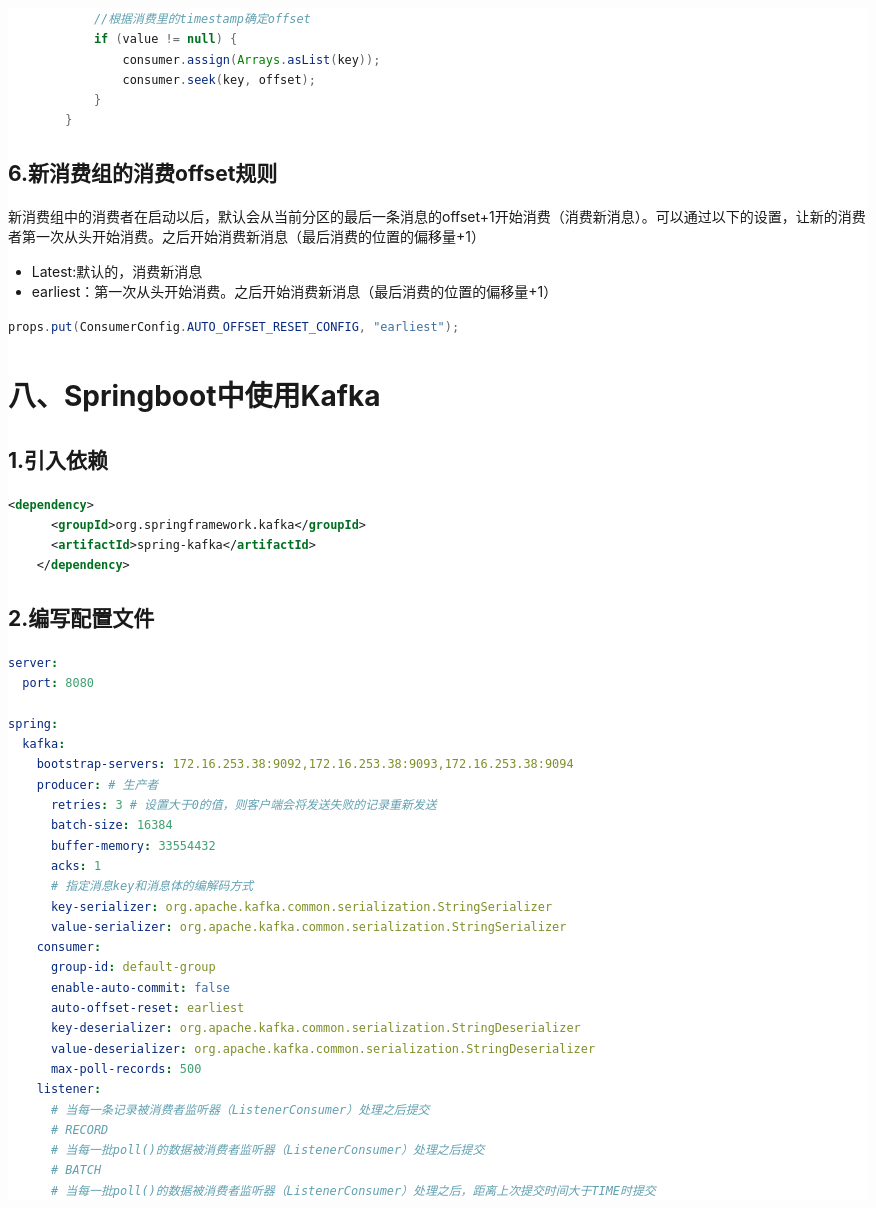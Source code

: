 ```java
            //根据消费里的timestamp确定offset
            if (value != null) {
                consumer.assign(Arrays.asList(key));
                consumer.seek(key, offset);
            }
        }

```

## 6.新消费组的消费offset规则

新消费组中的消费者在启动以后，默认会从当前分区的最后一条消息的offset+1开始消费（消费新消息）。可以通过以下的设置，让新的消费者第一次从头开始消费。之后开始消费新消息（最后消费的位置的偏移量+1）

- Latest:默认的，消费新消息
- earliest：第一次从头开始消费。之后开始消费新消息（最后消费的位置的偏移量+1）

```java
props.put(ConsumerConfig.AUTO_OFFSET_RESET_CONFIG, "earliest");
```



# 八、Springboot中使用Kafka

## 1.引入依赖

```xml
<dependency>
      <groupId>org.springframework.kafka</groupId>
      <artifactId>spring-kafka</artifactId>
    </dependency>
```

## 2.编写配置文件

```yml
server:
  port: 8080

spring:
  kafka:
    bootstrap-servers: 172.16.253.38:9092,172.16.253.38:9093,172.16.253.38:9094
    producer: # 生产者
      retries: 3 # 设置大于0的值，则客户端会将发送失败的记录重新发送
      batch-size: 16384
      buffer-memory: 33554432
      acks: 1
      # 指定消息key和消息体的编解码方式
      key-serializer: org.apache.kafka.common.serialization.StringSerializer
      value-serializer: org.apache.kafka.common.serialization.StringSerializer
    consumer:
      group-id: default-group
      enable-auto-commit: false
      auto-offset-reset: earliest
      key-deserializer: org.apache.kafka.common.serialization.StringDeserializer
      value-deserializer: org.apache.kafka.common.serialization.StringDeserializer
      max-poll-records: 500
    listener:
      # 当每一条记录被消费者监听器（ListenerConsumer）处理之后提交
      # RECORD
      # 当每一批poll()的数据被消费者监听器（ListenerConsumer）处理之后提交
      # BATCH
      # 当每一批poll()的数据被消费者监听器（ListenerConsumer）处理之后，距离上次提交时间大于TIME时提交
```